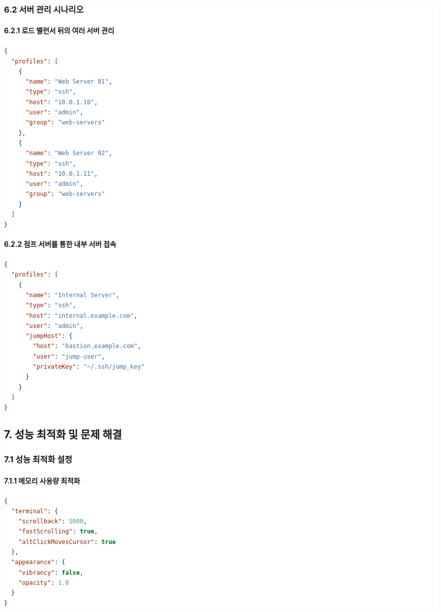 ### 6.2 서버 관리 시나리오

#### 6.2.1 로드 밸런서 뒤의 여러 서버 관리

```json
{
  "profiles": [
    {
      "name": "Web Server 01",
      "type": "ssh",
      "host": "10.0.1.10",
      "user": "admin",
      "group": "web-servers"
    },
    {
      "name": "Web Server 02", 
      "type": "ssh",
      "host": "10.0.1.11",
      "user": "admin",
      "group": "web-servers"
    }
  ]
}
```

#### 6.2.2 점프 서버를 통한 내부 서버 접속

```json
{
  "profiles": [
    {
      "name": "Internal Server",
      "type": "ssh",
      "host": "internal.example.com",
      "user": "admin",
      "jumpHost": {
        "host": "bastion.example.com",
        "user": "jump-user",
        "privateKey": "~/.ssh/jump_key"
      }
    }
  ]
}
```

## 7. 성능 최적화 및 문제 해결

### 7.1 성능 최적화 설정

#### 7.1.1 메모리 사용량 최적화

```json
{
  "terminal": {
    "scrollback": 5000,
    "fastScrolling": true,
    "altClickMovesCursor": true
  },
  "appearance": {
    "vibrancy": false,
    "opacity": 1.0
  }
}
```
